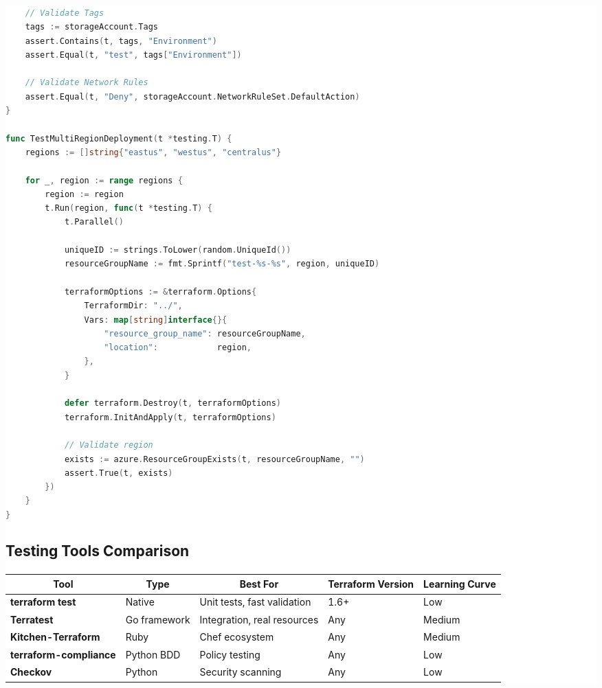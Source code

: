 ```go
    // Validate Tags
    tags := storageAccount.Tags
    assert.Contains(t, tags, "Environment")
    assert.Equal(t, "test", tags["Environment"])

    // Validate Network Rules
    assert.Equal(t, "Deny", storageAccount.NetworkRuleSet.DefaultAction)
}

func TestMultiRegionDeployment(t *testing.T) {
    regions := []string{"eastus", "westus", "centralus"}

    for _, region := range regions {
        region := region
        t.Run(region, func(t *testing.T) {
            t.Parallel()

            uniqueID := strings.ToLower(random.UniqueId())
            resourceGroupName := fmt.Sprintf("test-%s-%s", region, uniqueID)

            terraformOptions := &terraform.Options{
                TerraformDir: "../",
                Vars: map[string]interface{}{
                    "resource_group_name": resourceGroupName,
                    "location":            region,
                },
            }

            defer terraform.Destroy(t, terraformOptions)
            terraform.InitAndApply(t, terraformOptions)

            // Validate region
            exists := azure.ResourceGroupExists(t, resourceGroupName, "")
            assert.True(t, exists)
        })
    }
}
```

## Testing Tools Comparison

| Tool | Type | Best For | Terraform Version | Learning Curve |
|------|------|----------|-------------------|----------------|
| **terraform test** | Native | Unit tests, fast validation | 1.6+ | Low |
| **Terratest** | Go framework | Integration, real resources | Any | Medium |
| **Kitchen-Terraform** | Ruby | Chef ecosystem | Any | Medium |
| **terraform-compliance** | Python BDD | Policy testing | Any | Low |
| **Checkov** | Python | Security scanning | Any | Low |
